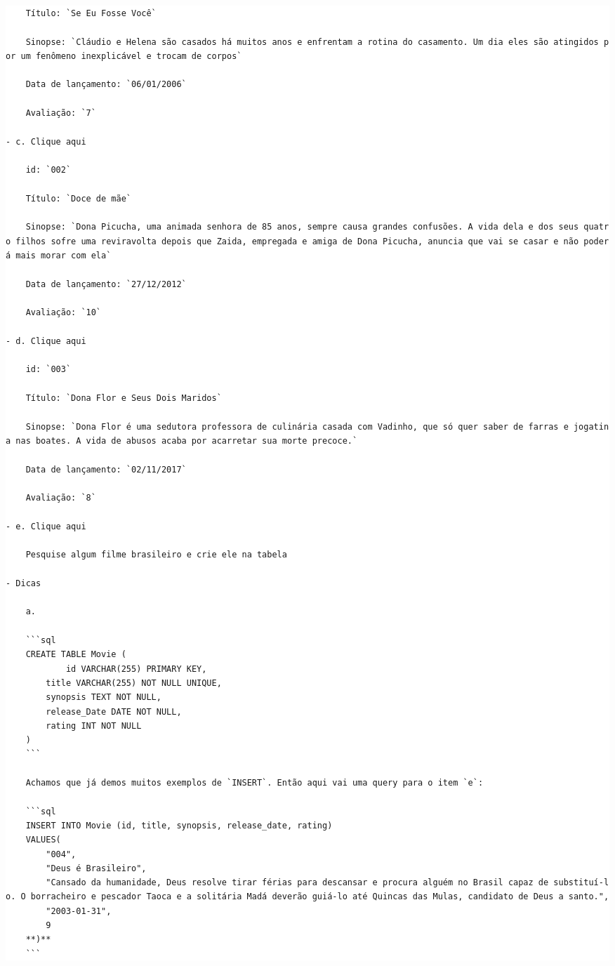         Título: `Se Eu Fosse Você`

        Sinopse: `Cláudio e Helena são casados há muitos anos e enfrentam a rotina do casamento. Um dia eles são atingidos por um fenômeno inexplicável e trocam de corpos`

        Data de lançamento: `06/01/2006`

        Avaliação: `7`

    - c. Clique aqui

        id: `002`

        Título: `Doce de mãe`

        Sinopse: `Dona Picucha, uma animada senhora de 85 anos, sempre causa grandes confusões. A vida dela e dos seus quatro filhos sofre uma reviravolta depois que Zaida, empregada e amiga de Dona Picucha, anuncia que vai se casar e não poderá mais morar com ela`

        Data de lançamento: `27/12/2012`

        Avaliação: `10`

    - d. Clique aqui

        id: `003`

        Título: `Dona Flor e Seus Dois Maridos`

        Sinopse: `Dona Flor é uma sedutora professora de culinária casada com Vadinho, que só quer saber de farras e jogatina nas boates. A vida de abusos acaba por acarretar sua morte precoce.`

        Data de lançamento: `02/11/2017`

        Avaliação: `8`

    - e. Clique aqui

        Pesquise algum filme brasileiro e crie ele na tabela

    - Dicas

        a.

        ```sql
        CREATE TABLE Movie (
        		id VARCHAR(255) PRIMARY KEY,
            title VARCHAR(255) NOT NULL UNIQUE,
            synopsis TEXT NOT NULL,
            release_Date DATE NOT NULL,
            rating INT NOT NULL
        )
        ```

        Achamos que já demos muitos exemplos de `INSERT`. Então aqui vai uma query para o item `e`:

        ```sql
        INSERT INTO Movie (id, title, synopsis, release_date, rating) 
        VALUES(
        	"004",
            "Deus é Brasileiro",
            "Cansado da humanidade, Deus resolve tirar férias para descansar e procura alguém no Brasil capaz de substituí-lo. O borracheiro e pescador Taoca e a solitária Madá deverão guiá-lo até Quincas das Mulas, candidato de Deus a santo.",
            "2003-01-31",
            9
        **)**
        ```
